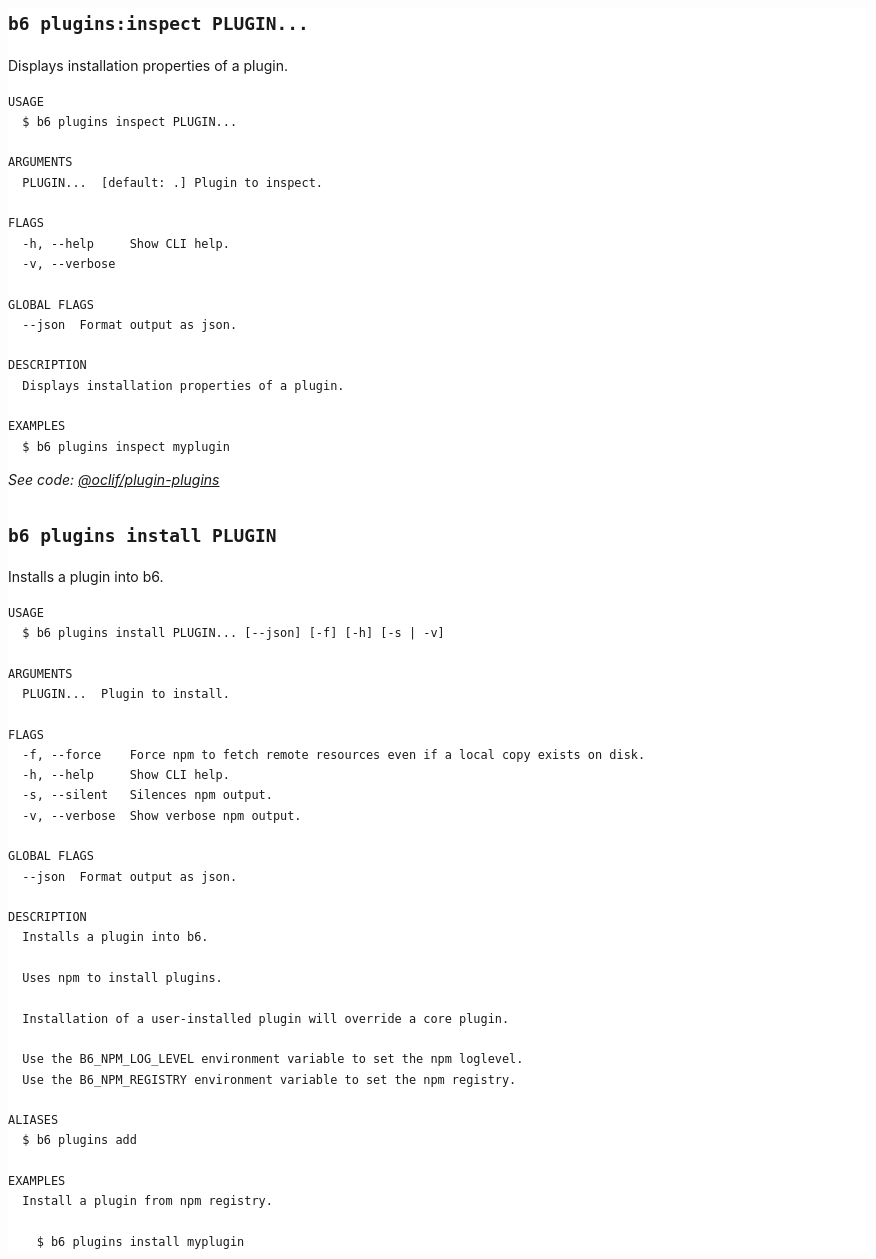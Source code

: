 ## `b6 plugins:inspect PLUGIN...`

Displays installation properties of a plugin.

```
USAGE
  $ b6 plugins inspect PLUGIN...

ARGUMENTS
  PLUGIN...  [default: .] Plugin to inspect.

FLAGS
  -h, --help     Show CLI help.
  -v, --verbose

GLOBAL FLAGS
  --json  Format output as json.

DESCRIPTION
  Displays installation properties of a plugin.

EXAMPLES
  $ b6 plugins inspect myplugin
```

_See code: [@oclif/plugin-plugins](https://github.com/oclif/plugin-plugins/blob/v5.4.22/src/commands/plugins/inspect.ts)_

## `b6 plugins install PLUGIN`

Installs a plugin into b6.

```
USAGE
  $ b6 plugins install PLUGIN... [--json] [-f] [-h] [-s | -v]

ARGUMENTS
  PLUGIN...  Plugin to install.

FLAGS
  -f, --force    Force npm to fetch remote resources even if a local copy exists on disk.
  -h, --help     Show CLI help.
  -s, --silent   Silences npm output.
  -v, --verbose  Show verbose npm output.

GLOBAL FLAGS
  --json  Format output as json.

DESCRIPTION
  Installs a plugin into b6.

  Uses npm to install plugins.

  Installation of a user-installed plugin will override a core plugin.

  Use the B6_NPM_LOG_LEVEL environment variable to set the npm loglevel.
  Use the B6_NPM_REGISTRY environment variable to set the npm registry.

ALIASES
  $ b6 plugins add

EXAMPLES
  Install a plugin from npm registry.

    $ b6 plugins install myplugin
```